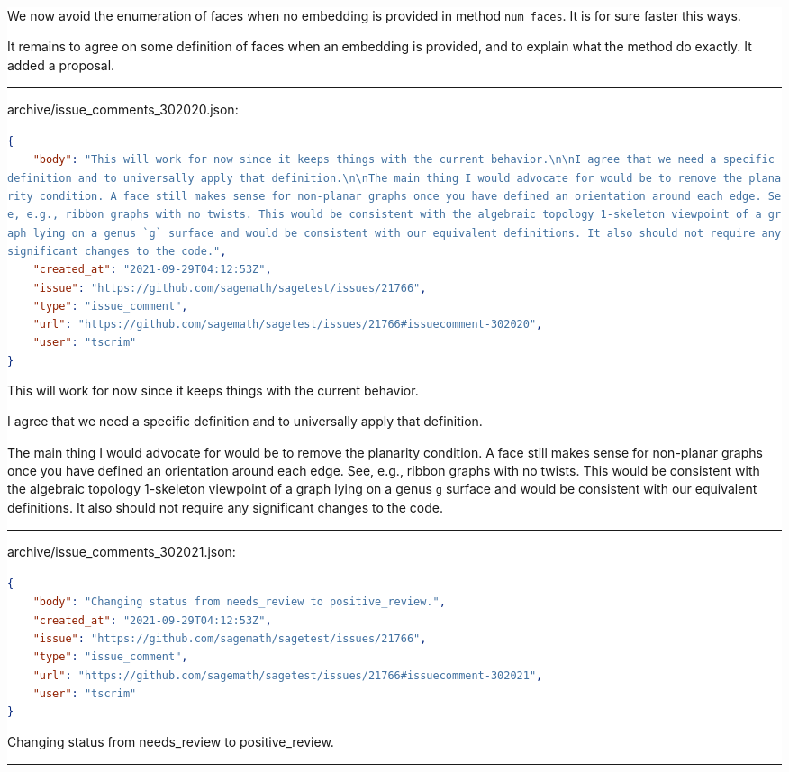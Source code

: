 We now avoid the enumeration of faces when no embedding is provided in method `num_faces`. It is for sure faster this ways.

It remains to agree on some definition of faces when an embedding is provided, and to explain what the method do exactly. It added a proposal.



---

archive/issue_comments_302020.json:
```json
{
    "body": "This will work for now since it keeps things with the current behavior.\n\nI agree that we need a specific definition and to universally apply that definition.\n\nThe main thing I would advocate for would be to remove the planarity condition. A face still makes sense for non-planar graphs once you have defined an orientation around each edge. See, e.g., ribbon graphs with no twists. This would be consistent with the algebraic topology 1-skeleton viewpoint of a graph lying on a genus `g` surface and would be consistent with our equivalent definitions. It also should not require any significant changes to the code.",
    "created_at": "2021-09-29T04:12:53Z",
    "issue": "https://github.com/sagemath/sagetest/issues/21766",
    "type": "issue_comment",
    "url": "https://github.com/sagemath/sagetest/issues/21766#issuecomment-302020",
    "user": "tscrim"
}
```

This will work for now since it keeps things with the current behavior.

I agree that we need a specific definition and to universally apply that definition.

The main thing I would advocate for would be to remove the planarity condition. A face still makes sense for non-planar graphs once you have defined an orientation around each edge. See, e.g., ribbon graphs with no twists. This would be consistent with the algebraic topology 1-skeleton viewpoint of a graph lying on a genus `g` surface and would be consistent with our equivalent definitions. It also should not require any significant changes to the code.



---

archive/issue_comments_302021.json:
```json
{
    "body": "Changing status from needs_review to positive_review.",
    "created_at": "2021-09-29T04:12:53Z",
    "issue": "https://github.com/sagemath/sagetest/issues/21766",
    "type": "issue_comment",
    "url": "https://github.com/sagemath/sagetest/issues/21766#issuecomment-302021",
    "user": "tscrim"
}
```

Changing status from needs_review to positive_review.



---
